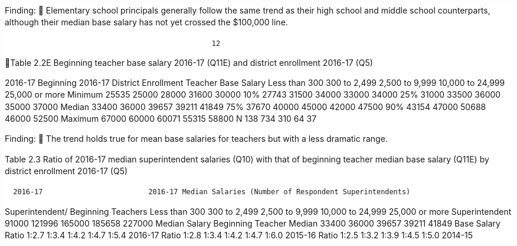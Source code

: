 
Finding:
    Elementary school principals generally follow the same trend as their high school and
      middle school counterparts, although their median base salary has not yet crossed the
      $100,000 line.




                                                     12
Table 2.2E Beginning teacher base salary 2016-17 (Q11E) and district enrollment 2016-17 (Q5)

 2016-17 Beginning                                      2016-17 District Enrollment
    Teacher Base
       Salary         Less than 300      300 to 2,499         2,500 to 9,999     10,000 to 24,999      25,000 or more
    Minimum              25535              25000                 28000               31600                30000
      10%                27743              31500                 34000               33000                34000
      25%                31000              33500                 36000               35000                37000
     Median              33400              36000                 39657               39211                41849
      75%                37670              40000                 45000               42000                47500
      90%                43154              47000                 50688               46000                52500
    Maximum              67000              60000                 60071               55315                58800
       N                   138               734                   310                  64                   37


Finding:
    The trend holds true for mean base salaries for teachers but with a less dramatic
      range.


Table 2.3 Ratio of 2016-17 median superintendent salaries (Q10) with that of beginning
teacher median base salary (Q11E) by district enrollment 2016-17 (Q5)

      2016-17                         2016-17 Median Salaries (Number of Respondent Superintendents)
  Superintendent/
 Beginning Teachers   Less than 300      300 to 2,499         2,500 to 9,999     10,000 to 24,999      25,000 or more
  Superintendent
                          91000            121996                165000               185658              227000
   Median Salary
    Beginning
  Teacher Median          33400             36000                 39657               39211                41849
    Base Salary
       Ratio
                          1:2.7             1:3.4                 1:4.2               1:4.7                1:5.4
      2016-17
       Ratio
                          1:2.8              1:3.4                1:4.2               1:4.7                1:6.0
      2015-16
       Ratio
                          1:2.5              1:3.2                1:3.9               1:4.5                1:5.0
      2014-15

